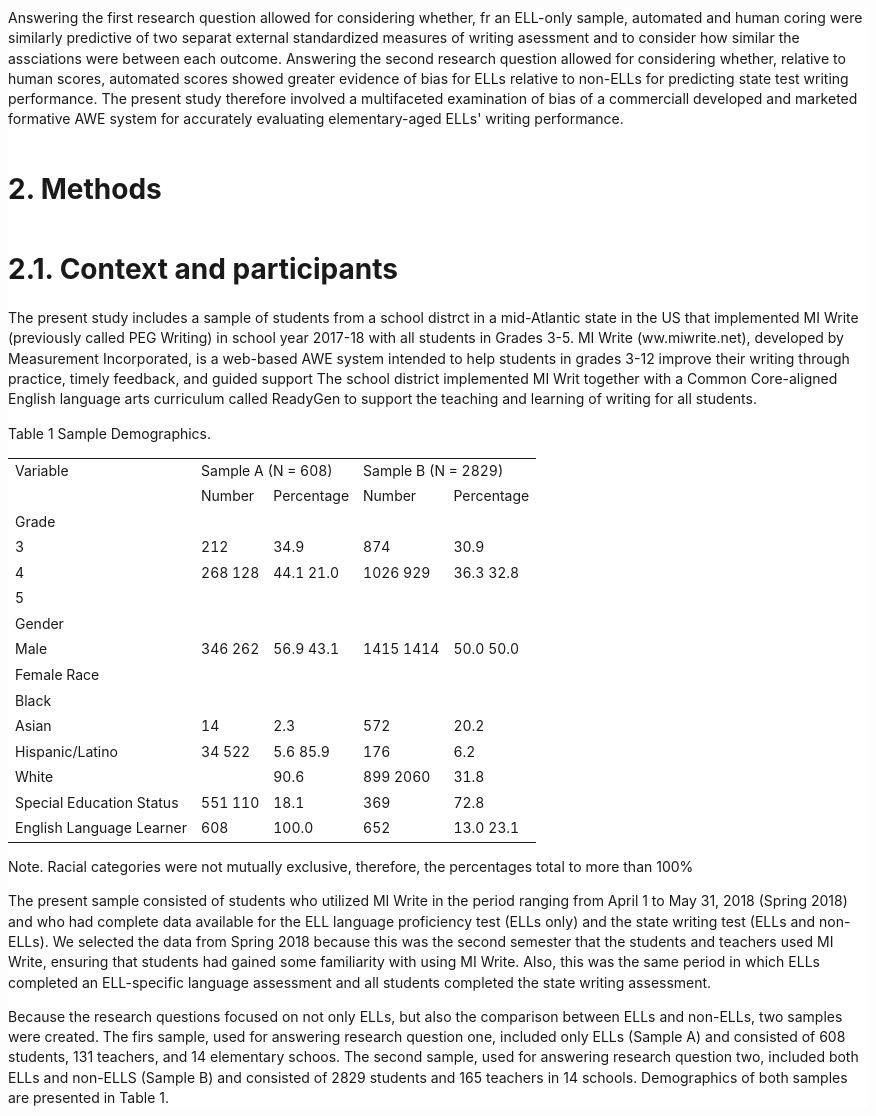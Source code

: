 Answering the first research question allowed for considering whether, fr an ELL-only sample, automated and human coring were similarly predictive of two separat external standardized measures of writing asessment and to consider how similar the assciations were between each outcome. Answering the second research question allowed for considering whether, relative to human scores, automated scores showed greater evidence of bias for ELLs relative to non-ELLs for predicting state test writing performance. The present study therefore involved a multifaceted examination of bias of a commerciall developed and marketed formative AWE system for accurately evaluating elementary-aged ELLs' writing performance.

# 2. Methods

# 2.1. Context and participants

The present study includes a sample of students from a school distrct in a mid-Atlantic state in the US that implemented MI Write (previously called PEG Writing) in school year 2017-18 with all students in Grades 3-5. MI Write (ww.miwrite.net), developed by Measurement Incorporated, is a web-based AWE system intended to help students in grades 3-12 improve their writing through practice, timely feedback, and guided support The school district implemented MI Writ together with a Common Core-aligned English language arts curriculum called ReadyGen to support the teaching and learning of writing for all students.

Table 1 Sample Demographics.   

<html><body><table><tr><td rowspan="2">Variable</td><td colspan="2">Sample A (N = 608)</td><td colspan="2">Sample B (N = 2829)</td></tr><tr><td>Number</td><td>Percentage</td><td>Number</td><td>Percentage</td></tr><tr><td colspan="5">Grade</td></tr><tr><td>3</td><td>212</td><td>34.9</td><td>874</td><td>30.9</td></tr><tr><td>4</td><td>268 128</td><td>44.1 21.0</td><td>1026 929</td><td>36.3 32.8</td></tr><tr><td colspan="5">5</td></tr><tr><td>Gender</td><td></td><td></td><td></td><td></td></tr><tr><td>Male</td><td>346 262</td><td>56.9 43.1</td><td>1415 1414</td><td>50.0 50.0</td></tr><tr><td colspan="5">Female Race</td></tr><tr><td>Black</td><td></td><td></td><td></td><td></td></tr><tr><td>Asian</td><td>14</td><td>2.3</td><td>572</td><td>20.2</td></tr><tr><td> Hispanic/Latino</td><td>34 522</td><td>5.6 85.9</td><td>176</td><td>6.2</td></tr><tr><td>White</td><td></td><td>90.6</td><td>899 2060</td><td>31.8</td></tr><tr><td>Special Education Status</td><td>551 110</td><td>18.1</td><td>369</td><td>72.8</td></tr><tr><td>English Language Learner</td><td>608</td><td>100.0</td><td> 652</td><td>13.0 23.1</td></tr></table></body></html>

Note. Racial categories were not mutually exclusive, therefore, the percentages total to more than $1 0 0 \%$

The present sample consisted of students who utilized MI Write in the period ranging from April 1 to May 31, 2018 (Spring 2018) and who had complete data available for the ELL language proficiency test (ELLs only) and the state writing test (ELLs and non-ELLs). We selected the data from Spring 2018 because this was the second semester that the students and teachers used MI Write, ensuring that students had gained some familiarity with using MI Write. Also, this was the same period in which ELLs completed an ELL-specific language assessment and all students completed the state writing assessment.

Because the research questions focused on not only ELLs, but also the comparison between ELLs and non-ELLs, two samples were created. The firs sample, used for answering research question one, included only ELLs (Sample A) and consisted of 608 students, 131 teachers, and 14 elementary schoos. The second sample, used for answering research question two, included both ELLs and non-ELLS (Sample B) and consisted of 2829 students and 165 teachers in 14 schools. Demographics of both samples are presented in Table 1.
